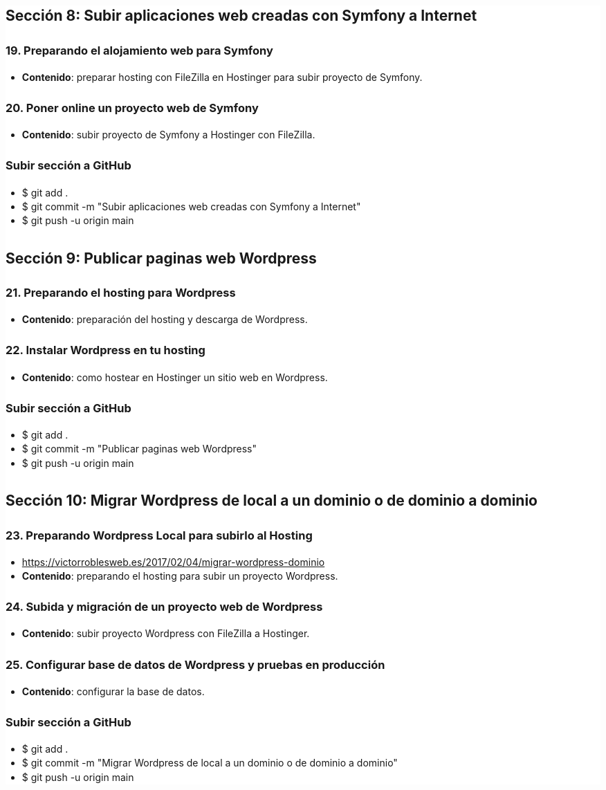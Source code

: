 
## Sección 8: Subir aplicaciones web creadas con Symfony a Internet
### 19. Preparando el alojamiento web para Symfony
+ **Contenido**: preparar hosting con FileZilla en Hostinger para subir proyecto de Symfony.

### 20. Poner online un proyecto web de Symfony
+ **Contenido**: subir proyecto de Symfony a Hostinger con FileZilla.

### Subir sección a GitHub
+ $ git add .
+ $ git commit -m "Subir aplicaciones web creadas con Symfony a Internet"
+ $ git push -u origin main


## Sección 9: Publicar paginas web Wordpress
### 21. Preparando el hosting para Wordpress
+ **Contenido**: preparación del hosting y descarga de Wordpress.

### 22. Instalar Wordpress en tu hosting
+ **Contenido**: como hostear en Hostinger un sitio web en Wordpress.

### Subir sección a GitHub
+ $ git add .
+ $ git commit -m "Publicar paginas web Wordpress"
+ $ git push -u origin main


## Sección 10: Migrar Wordpress de local a un dominio o de dominio a dominio
### 23. Preparando Wordpress Local para subirlo al Hosting
+ https://victorroblesweb.es/2017/02/04/migrar-wordpress-dominio
+ **Contenido**: preparando el hosting para subir un proyecto Wordpress.

### 24. Subida y migración de un proyecto web de Wordpress
+ **Contenido**: subir proyecto Wordpress con FileZilla a Hostinger.

### 25. Configurar base de datos de Wordpress y pruebas en producción
+ **Contenido**: configurar la base de datos.

### Subir sección a GitHub
+ $ git add .
+ $ git commit -m "Migrar Wordpress de local a un dominio o de dominio a dominio"
+ $ git push -u origin main

